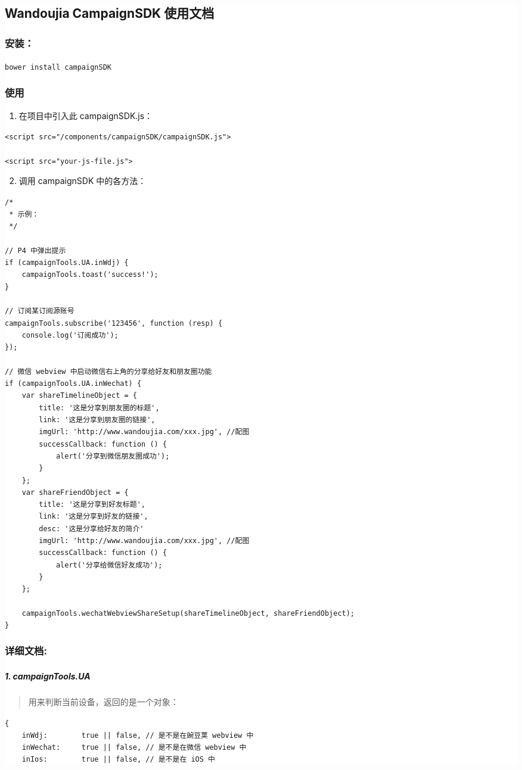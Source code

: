 ## Wandoujia CampaignSDK 使用文档



### 安装：

```bower install campaignSDK```

### 使用
1. 在项目中引入此 campaignSDK.js：
```
<script src="/components/campaignSDK/campaignSDK.js">

<script src="your-js-file.js">
```

2. 调用 campaignSDK 中的各方法：
```
/*
 * 示例：
 */

// P4 中弹出提示
if (campaignTools.UA.inWdj) {
    campaignTools.toast('success!');    
}

// 订阅某订阅源账号
campaignTools.subscribe('123456', function (resp) {
    console.log('订阅成功');
});

// 微信 webview 中启动微信右上角的分享给好友和朋友圈功能
if (campaignTools.UA.inWechat) {
    var shareTimelineObject = {
        title: '这是分享到朋友圈的标题',
        link: '这是分享到朋友圈的链接',
        imgUrl: 'http://www.wandoujia.com/xxx.jpg', //配图
        successCallback: function () {
            alert('分享到微信朋友圈成功');
        }
    };
    var shareFriendObject = {
        title: '这是分享到好友标题',
        link: '这是分享到好友的链接',
        desc: '这是分享给好友的简介'
        imgUrl: 'http://www.wandoujia.com/xxx.jpg', //配图
        successCallback: function () {
            alert('分享给微信好友成功');
        }
    };

    campaignTools.wechatWebviewShareSetup(shareTimelineObject, shareFriendObject);
}
```


### 详细文档:

##### 1. campaignTools.UA
> 用来判断当前设备，返回的是一个对象：

```
{
    inWdj:        true || false, // 是不是在豌豆荚 webview 中
    inWechat:     true || false, // 是不是在微信 webview 中
    inIos:        true || false, // 是不是在 iOS 中